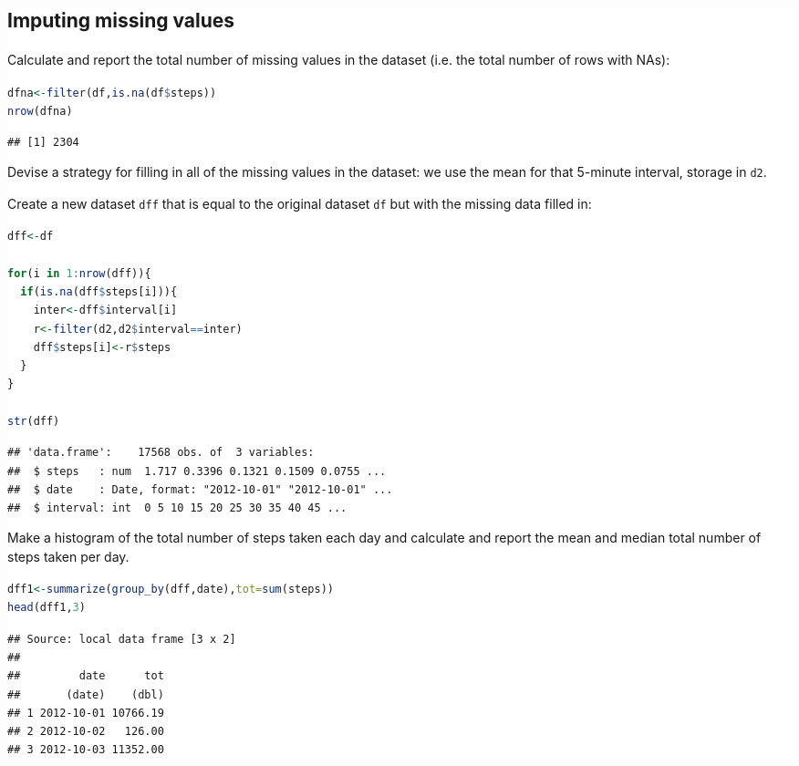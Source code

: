 
## Imputing missing values

Calculate and report the total number of missing values in the dataset (i.e. the total number of rows with NAs):


```r
dfna<-filter(df,is.na(df$steps))
nrow(dfna)
```

```
## [1] 2304
```

Devise a strategy for filling in all of the missing values in the dataset: we use the mean for that 5-minute interval, storage in ```d2```.
 
Create a new dataset ``` dff ``` that is equal to the original dataset ``` df ``` but with the missing data filled in:

```r
dff<-df

for(i in 1:nrow(dff)){
  if(is.na(dff$steps[i])){
    inter<-dff$interval[i]
    r<-filter(d2,d2$interval==inter)
    dff$steps[i]<-r$steps
  }
}

str(dff)
```

```
## 'data.frame':	17568 obs. of  3 variables:
##  $ steps   : num  1.717 0.3396 0.1321 0.1509 0.0755 ...
##  $ date    : Date, format: "2012-10-01" "2012-10-01" ...
##  $ interval: int  0 5 10 15 20 25 30 35 40 45 ...
```

Make a histogram of the total number of steps taken each day and calculate and report the mean and median total number of steps taken per day. 

```r
dff1<-summarize(group_by(dff,date),tot=sum(steps))
head(dff1,3)
```

```
## Source: local data frame [3 x 2]
## 
##         date      tot
##       (date)    (dbl)
## 1 2012-10-01 10766.19
## 2 2012-10-02   126.00
## 3 2012-10-03 11352.00
```
